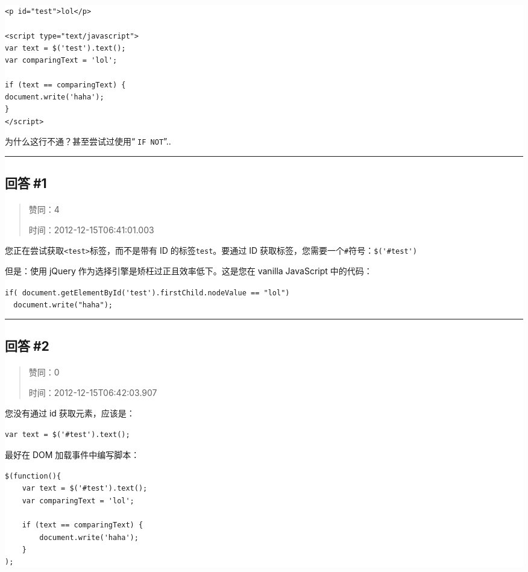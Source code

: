 ```
<p id="test">lol</p>

<script type="text/javascript">
var text = $('test').text();
var comparingText = 'lol';

if (text == comparingText) {
document.write('haha');
}
</script> 
```

为什么这行不通？甚至尝试过使用“ `IF NOT`”..

* * *

## 回答 #1

> 赞同：4
> 
> 时间：2012-12-15T06:41:01.003

您正在尝试获取`<test>`标签，而不是带有 ID 的标签`test`。要通过 ID 获取标签，您需要一个`#`符号：`$('#test')`

但是：使用 jQuery 作为选择引擎是矫枉过正且效率低下。这是您在 vanilla JavaScript 中的代码：

```
if( document.getElementById('test').firstChild.nodeValue == "lol")
  document.write("haha"); 
```

* * *

## 回答 #2

> 赞同：0
> 
> 时间：2012-12-15T06:42:03.907

您没有通过 id 获取元素，应该是：

```
var text = $('#test').text(); 
```

最好在 DOM 加载事件中编写脚本：

```
$(function(){
    var text = $('#test').text();
    var comparingText = 'lol';

    if (text == comparingText) {
        document.write('haha');
    }
); 
```
